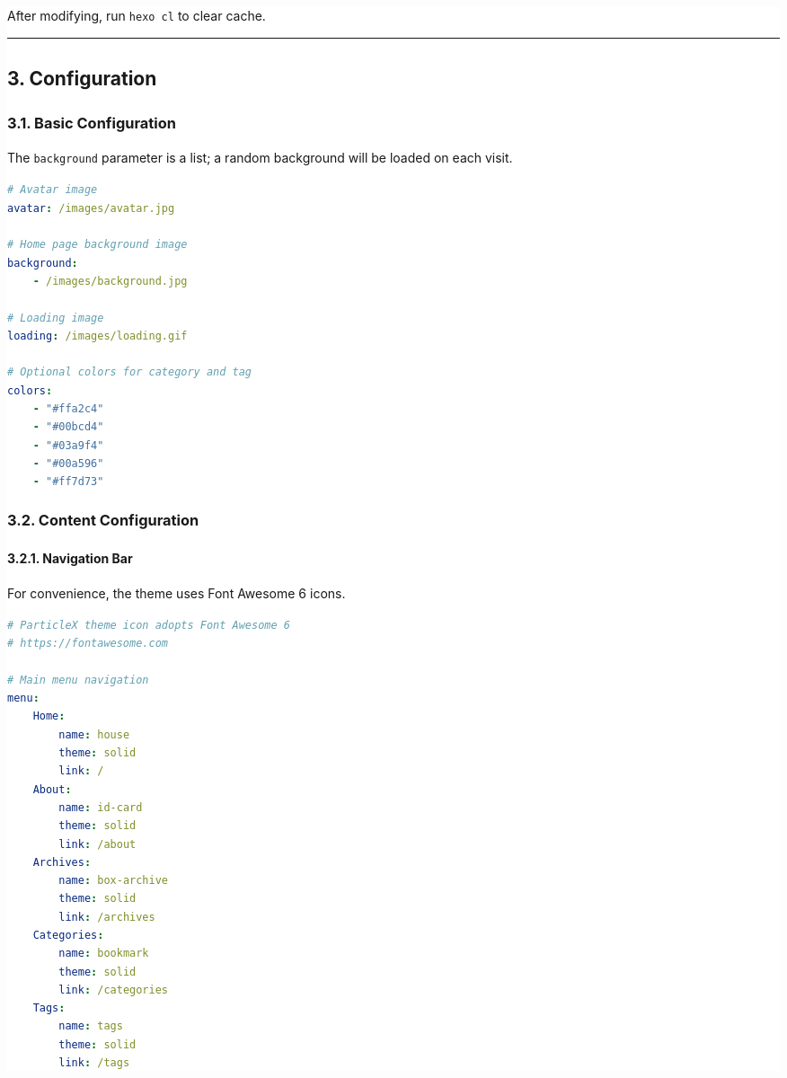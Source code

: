 After modifying, run `hexo cl` to clear cache.

---

## 3. Configuration

### 3.1. Basic Configuration

The `background` parameter is a list; a random background will be loaded on each visit.

```yaml
# Avatar image
avatar: /images/avatar.jpg

# Home page background image
background:
    - /images/background.jpg

# Loading image
loading: /images/loading.gif

# Optional colors for category and tag
colors:
    - "#ffa2c4"
    - "#00bcd4"
    - "#03a9f4"
    - "#00a596"
    - "#ff7d73"
```

### 3.2. Content Configuration

#### 3.2.1. Navigation Bar

For convenience, the theme uses Font Awesome 6 icons.

```yaml
# ParticleX theme icon adopts Font Awesome 6
# https://fontawesome.com

# Main menu navigation
menu:
    Home:
        name: house
        theme: solid
        link: /
    About:
        name: id-card
        theme: solid
        link: /about
    Archives:
        name: box-archive
        theme: solid
        link: /archives
    Categories:
        name: bookmark
        theme: solid
        link: /categories
    Tags:
        name: tags
        theme: solid
        link: /tags
```
